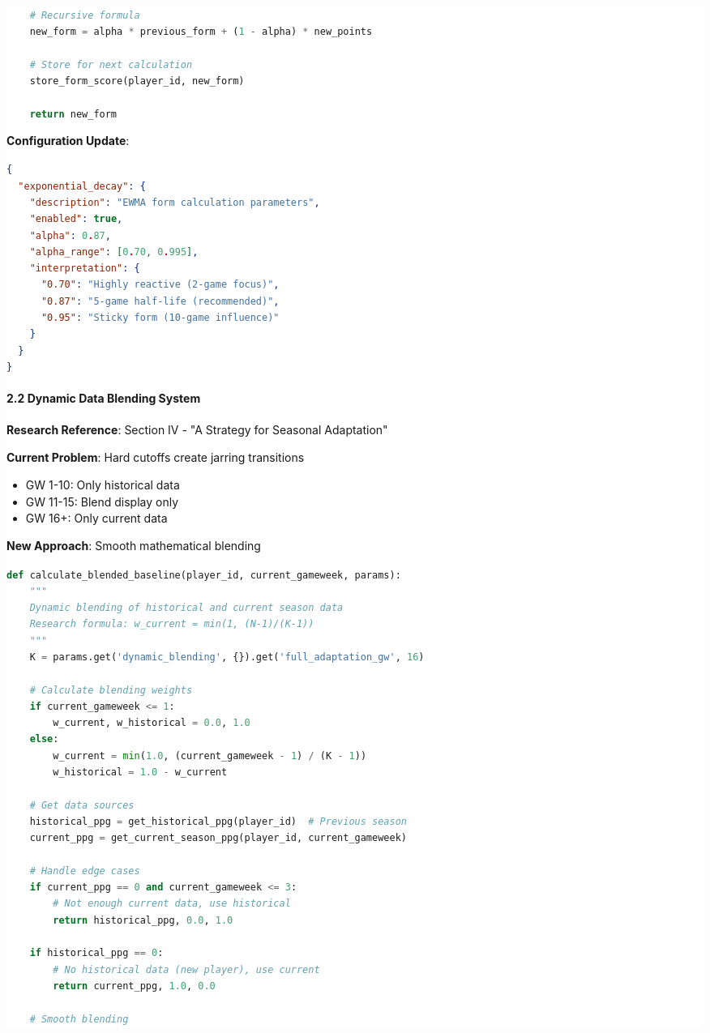 ```python
    # Recursive formula
    new_form = alpha * previous_form + (1 - alpha) * new_points
    
    # Store for next calculation
    store_form_score(player_id, new_form)
    
    return new_form
```

**Configuration Update**:
```json
{
  "exponential_decay": {
    "description": "EWMA form calculation parameters",
    "enabled": true,
    "alpha": 0.87,
    "alpha_range": [0.70, 0.995],
    "interpretation": {
      "0.70": "Highly reactive (2-game focus)",
      "0.87": "5-game half-life (recommended)",
      "0.95": "Sticky form (10-game influence)"
    }
  }
}
```

#### **2.2 Dynamic Data Blending System**

**Research Reference**: Section IV - "A Strategy for Seasonal Adaptation"

**Current Problem**: Hard cutoffs create jarring transitions
- GW 1-10: Only historical data
- GW 11-15: Blend display only
- GW 16+: Only current data

**New Approach**: Smooth mathematical blending

```python
def calculate_blended_baseline(player_id, current_gameweek, params):
    """
    Dynamic blending of historical and current season data
    Research formula: w_current = min(1, (N-1)/(K-1))
    """
    K = params.get('dynamic_blending', {}).get('full_adaptation_gw', 16)
    
    # Calculate blending weights
    if current_gameweek <= 1:
        w_current, w_historical = 0.0, 1.0
    else:
        w_current = min(1.0, (current_gameweek - 1) / (K - 1))
        w_historical = 1.0 - w_current
    
    # Get data sources
    historical_ppg = get_historical_ppg(player_id)  # Previous season
    current_ppg = get_current_season_ppg(player_id, current_gameweek)
    
    # Handle edge cases
    if current_ppg == 0 and current_gameweek <= 3:
        # Not enough current data, use historical
        return historical_ppg, 0.0, 1.0
    
    if historical_ppg == 0:
        # No historical data (new player), use current
        return current_ppg, 1.0, 0.0
    
    # Smooth blending
```